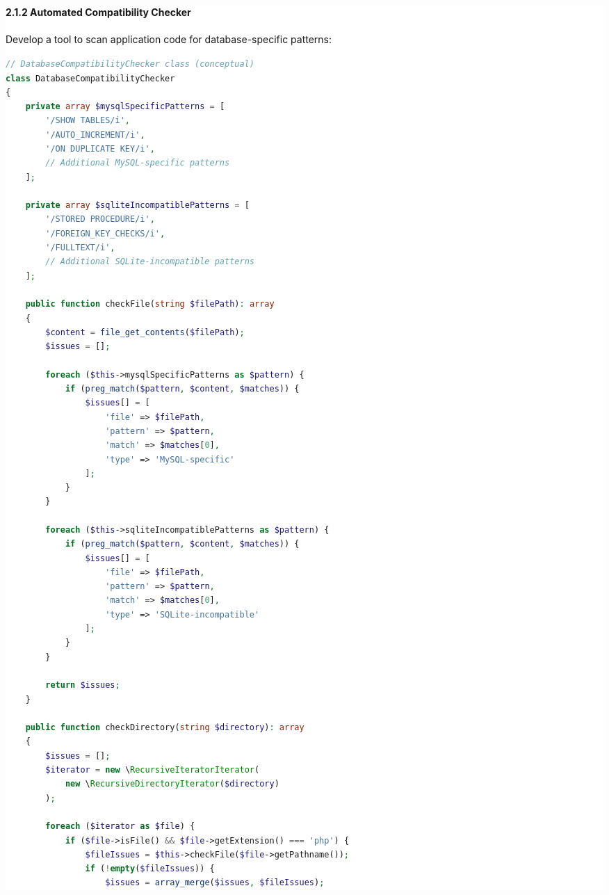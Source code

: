 #### 2.1.2 Automated Compatibility Checker

Develop a tool to scan application code for database-specific patterns:

```php
// DatabaseCompatibilityChecker class (conceptual)
class DatabaseCompatibilityChecker
{
    private array $mysqlSpecificPatterns = [
        '/SHOW TABLES/i',
        '/AUTO_INCREMENT/i',
        '/ON DUPLICATE KEY/i',
        // Additional MySQL-specific patterns
    ];
    
    private array $sqliteIncompatiblePatterns = [
        '/STORED PROCEDURE/i',
        '/FOREIGN_KEY_CHECKS/i',
        '/FULLTEXT/i',
        // Additional SQLite-incompatible patterns
    ];
    
    public function checkFile(string $filePath): array
    {
        $content = file_get_contents($filePath);
        $issues = [];
        
        foreach ($this->mysqlSpecificPatterns as $pattern) {
            if (preg_match($pattern, $content, $matches)) {
                $issues[] = [
                    'file' => $filePath,
                    'pattern' => $pattern,
                    'match' => $matches[0],
                    'type' => 'MySQL-specific'
                ];
            }
        }
        
        foreach ($this->sqliteIncompatiblePatterns as $pattern) {
            if (preg_match($pattern, $content, $matches)) {
                $issues[] = [
                    'file' => $filePath,
                    'pattern' => $pattern,
                    'match' => $matches[0],
                    'type' => 'SQLite-incompatible'
                ];
            }
        }
        
        return $issues;
    }
    
    public function checkDirectory(string $directory): array
    {
        $issues = [];
        $iterator = new \RecursiveIteratorIterator(
            new \RecursiveDirectoryIterator($directory)
        );
        
        foreach ($iterator as $file) {
            if ($file->isFile() && $file->getExtension() === 'php') {
                $fileIssues = $this->checkFile($file->getPathname());
                if (!empty($fileIssues)) {
                    $issues = array_merge($issues, $fileIssues);
```